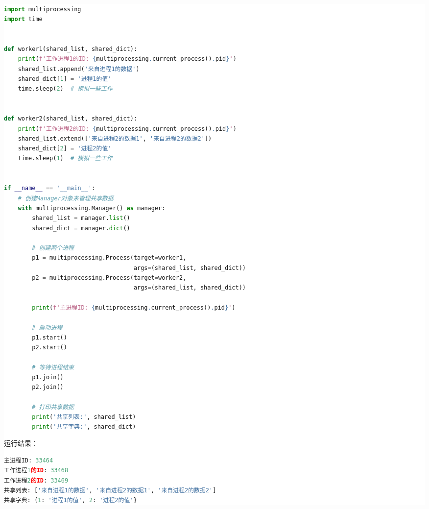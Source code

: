 
```python
import multiprocessing
import time


def worker1(shared_list, shared_dict):
    print(f'工作进程1的ID: {multiprocessing.current_process().pid}')
    shared_list.append('来自进程1的数据')
    shared_dict[1] = '进程1的值'
    time.sleep(2)  # 模拟一些工作


def worker2(shared_list, shared_dict):
    print(f'工作进程2的ID: {multiprocessing.current_process().pid}')
    shared_list.extend(['来自进程2的数据1', '来自进程2的数据2'])
    shared_dict[2] = '进程2的值'
    time.sleep(1)  # 模拟一些工作


if __name__ == '__main__':
    # 创建Manager对象来管理共享数据
    with multiprocessing.Manager() as manager:
        shared_list = manager.list()
        shared_dict = manager.dict()

        # 创建两个进程
        p1 = multiprocessing.Process(target=worker1,
                                     args=(shared_list, shared_dict))
        p2 = multiprocessing.Process(target=worker2,
                                     args=(shared_list, shared_dict))

        print(f'主进程ID: {multiprocessing.current_process().pid}')

        # 启动进程
        p1.start()
        p2.start()

        # 等待进程结束
        p1.join()
        p2.join()

        # 打印共享数据
        print('共享列表:', shared_list)
        print('共享字典:', shared_dict)
```

运行结果：

```python
主进程ID: 33464
工作进程1的ID: 33468
工作进程2的ID: 33469
共享列表: ['来自进程1的数据', '来自进程2的数据1', '来自进程2的数据2']
共享字典: {1: '进程1的值', 2: '进程2的值'}
```
